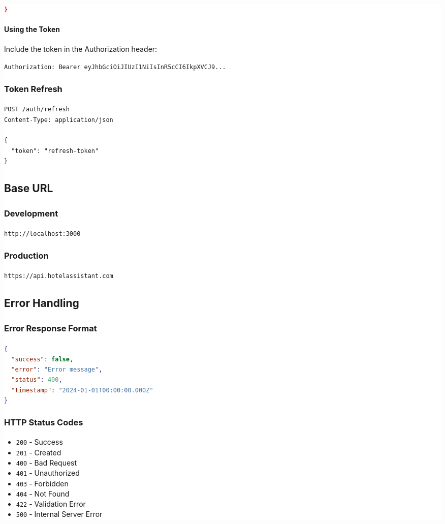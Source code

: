 ```json
}
```

#### Using the Token

Include the token in the Authorization header:

```http
Authorization: Bearer eyJhbGciOiJIUzI1NiIsInR5cCI6IkpXVCJ9...
```

### Token Refresh

```http
POST /auth/refresh
Content-Type: application/json

{
  "token": "refresh-token"
}
```

## Base URL

### Development

```
http://localhost:3000
```

### Production

```
https://api.hotelassistant.com
```

## Error Handling

### Error Response Format

```json
{
  "success": false,
  "error": "Error message",
  "status": 400,
  "timestamp": "2024-01-01T00:00:00.000Z"
}
```

### HTTP Status Codes

- `200` - Success
- `201` - Created
- `400` - Bad Request
- `401` - Unauthorized
- `403` - Forbidden
- `404` - Not Found
- `422` - Validation Error
- `500` - Internal Server Error
